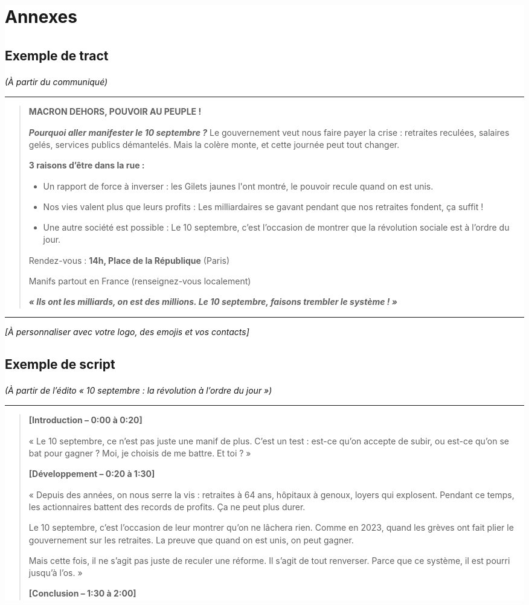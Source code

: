 

# Annexes


## Exemple de tract

*(À partir du communiqué)*

---

>**MACRON DEHORS, POUVOIR AU PEUPLE !**
>
>***Pourquoi aller manifester le 10 septembre ?*** Le gouvernement veut nous faire payer la crise : retraites reculées, salaires gelés, services publics démantelés. Mais la colère monte, et cette journée peut tout changer.
>
>**3 raisons d’être dans la rue :**
>
>- Un rapport de force à inverser : les Gilets jaunes l'ont montré, le pouvoir recule quand on est unis.
>
>- Nos vies valent plus que leurs profits : Les milliardaires se gavant pendant que nos retraites fondent, ça suffit !
>
>- Une autre société est possible : Le 10 septembre, c’est l’occasion de montrer que la révolution sociale est à l’ordre du jour.
>
>Rendez-vous : **14h, Place de la République** (Paris)
>
>Manifs partout en France (renseignez-vous localement)
>
>***« Ils ont les milliards, on est des millions. Le 10 septembre, faisons trembler le système ! »***

---

*[À personnaliser avec votre logo, des emojis et vos contacts]*


## Exemple de script

*(À partir de l’édito « 10 septembre : la révolution à l’ordre du jour »)*

---

>**[Introduction – 0:00 à 0:20]**
>
>« Le 10 septembre, ce n’est pas juste une manif de plus. C’est un test : est-ce qu’on accepte de subir, ou est-ce qu’on se bat pour gagner ? Moi, je choisis de me battre. Et toi ? »
>
>**[Développement – 0:20 à 1:30]**
>
>« Depuis des années, on nous serre la vis : retraites à 64 ans, hôpitaux à genoux, loyers qui explosent. Pendant ce temps, les actionnaires battent des records de profits. Ça ne peut plus durer.
>
>Le 10 septembre, c’est l’occasion de leur montrer qu’on ne lâchera rien. Comme en 2023, quand les grèves ont fait plier le gouvernement sur les retraites. La preuve que quand on est unis, on peut gagner.
>
>Mais cette fois, il ne s’agit pas juste de reculer une réforme. Il s’agit de tout renverser. Parce que ce système, il est pourri jusqu’à l’os. »
>
>**[Conclusion – 1:30 à 2:00]**
>

[^1]: Le terme d'IA, pour « Intelligence Artificielle », est clairement trompeur et appartient davantage au domaine de la science-fiction qu'à celui de la description technique. De fait, l'intelligence est un phénomène complexe, que ces logiciels sont très loin de parvenir à imiter. Cependant, il s'est imposé dans le débat public, et nous avons donc décidé de l'utiliser pour faciliter l'accès à ce guide, ou en tous cas, éviter d'ajouter des obstacles à la lecture en utilisant des formules moins répandues. Les logiciels que nous désignons lorsque nous parlons d'IA sont donc essentiellement des grands modèles de langage basés sur l'architecture Transformer que les utilisateurs manipulent au travers d'une interface de type 'chat'.
[^2]: Voir The Shift Project, *Intelligence artificielle, données calcul : quelles infrastructures dans un monde décarboné ?*, 2025
[^3]: Voir Sam Altmann, *The Intelligence Age*, 2024
[^4]: Voir Fondation Copernic, *Que faire de l'IA ? Entre risque et opportunité pour la transformation sociale et écologique*, 2025*
[^5]: Mistral utilise le mot « agent » pour ce type de fonctionnalité, mais en général, un *agent IA* désigne quelque chose de plus général : une IA qui interagit avec d'autres logiciels (éventuellement d'autres IA) pour accomplir des tâches de manière autonome ou semi-autonome, comme répondre aux mails.
[^6]: Étude ADEME ARCEP 2025
[^7]: IEA (2025), Energy and AI, IEA, Paris